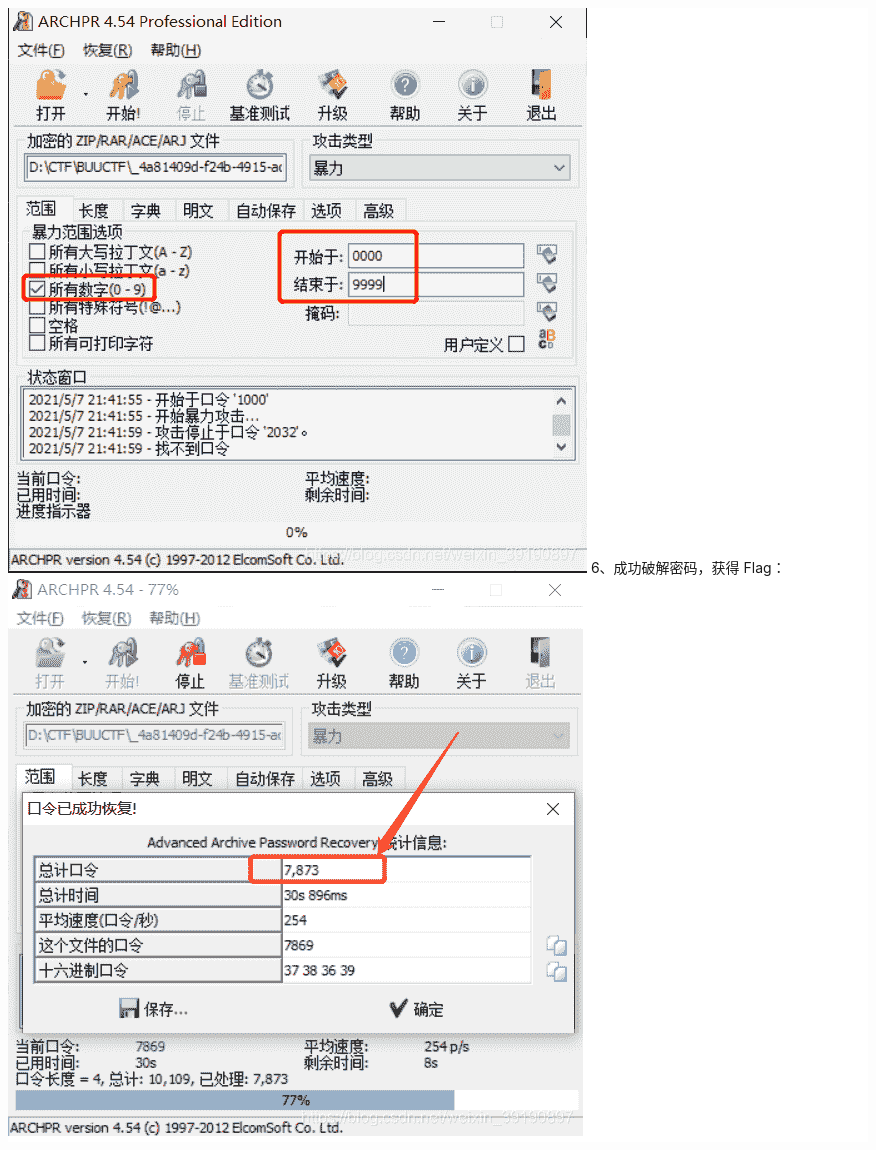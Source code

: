![在这里插入图片描述](img/4355e5d90bfef5c4ee71361290b6a5c8.png)
6、成功破解密码，获得 Flag：
![在这里插入图片描述](img/a9518a27cedf7d0892a07b43a250f235.png)
